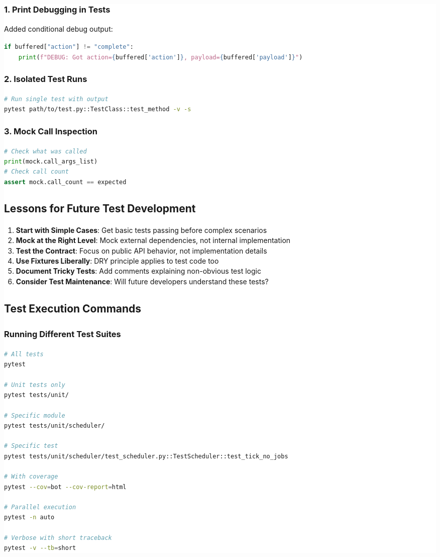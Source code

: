 ### 1. Print Debugging in Tests
Added conditional debug output:
```python
if buffered["action"] != "complete":
    print(f"DEBUG: Got action={buffered['action']}, payload={buffered['payload']}")
```

### 2. Isolated Test Runs
```bash
# Run single test with output
pytest path/to/test.py::TestClass::test_method -v -s
```

### 3. Mock Call Inspection
```python
# Check what was called
print(mock.call_args_list)
# Check call count
assert mock.call_count == expected
```

## Lessons for Future Test Development

1. **Start with Simple Cases**: Get basic tests passing before complex scenarios
2. **Mock at the Right Level**: Mock external dependencies, not internal implementation
3. **Test the Contract**: Focus on public API behavior, not implementation details
4. **Use Fixtures Liberally**: DRY principle applies to test code too
5. **Document Tricky Tests**: Add comments explaining non-obvious test logic
6. **Consider Test Maintenance**: Will future developers understand these tests?

## Test Execution Commands

### Running Different Test Suites
```bash
# All tests
pytest

# Unit tests only
pytest tests/unit/

# Specific module
pytest tests/unit/scheduler/

# Specific test
pytest tests/unit/scheduler/test_scheduler.py::TestScheduler::test_tick_no_jobs

# With coverage
pytest --cov=bot --cov-report=html

# Parallel execution
pytest -n auto

# Verbose with short traceback
pytest -v --tb=short
```
